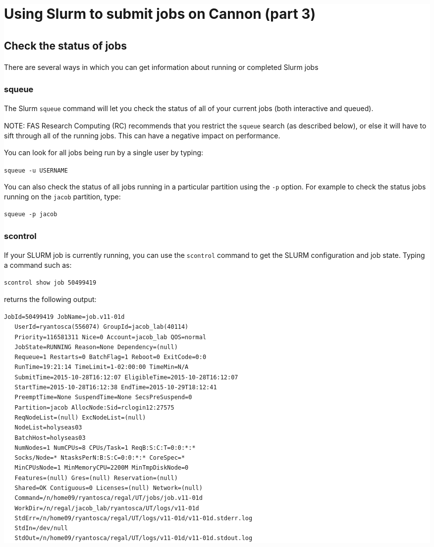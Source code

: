 # Using Slurm to submit jobs on Cannon (part 3)

## Check the status of jobs

There are several ways in which you can get information about running or completed Slurm jobs

### squeue 

The Slurm `squeue` command will let you check the status of all of your current jobs (both interactive and queued).

NOTE: FAS Research Computing (RC) recommends that you restrict the `squeue` search (as described below), or else it will have to sift through all of the running jobs. This can have a negative impact on performance.

You can look for all jobs being run by a single user by typing:

``` 
squeue -u USERNAME
```

You can also check the status of all jobs running in a particular partition using the `-p` option. For example to check the status jobs running on the `jacob` partition, type:

``` 
squeue -p jacob
```

### scontrol

If your SLURM job is currently running, you can use the `scontrol` command to get the SLURM configuration and job state. Typing a command such as:

``` 
scontrol show job 50499419
```

returns the following output:

    JobId=50499419 JobName=job.v11-01d
       UserId=ryantosca(556074) GroupId=jacob_lab(40114)
       Priority=116581311 Nice=0 Account=jacob_lab QOS=normal
       JobState=RUNNING Reason=None Dependency=(null)
       Requeue=1 Restarts=0 BatchFlag=1 Reboot=0 ExitCode=0:0
       RunTime=19:21:14 TimeLimit=1-02:00:00 TimeMin=N/A
       SubmitTime=2015-10-28T16:12:07 EligibleTime=2015-10-28T16:12:07
       StartTime=2015-10-28T16:12:38 EndTime=2015-10-29T18:12:41
       PreemptTime=None SuspendTime=None SecsPreSuspend=0
       Partition=jacob AllocNode:Sid=rclogin12:27575
       ReqNodeList=(null) ExcNodeList=(null)
       NodeList=holyseas03
       BatchHost=holyseas03
       NumNodes=1 NumCPUs=8 CPUs/Task=1 ReqB:S:C:T=0:0:*:*
       Socks/Node=* NtasksPerN:B:S:C=0:0:*:* CoreSpec=*
       MinCPUsNode=1 MinMemoryCPU=2200M MinTmpDiskNode=0
       Features=(null) Gres=(null) Reservation=(null)
       Shared=OK Contiguous=0 Licenses=(null) Network=(null)
       Command=/n/home09/ryantosca/regal/UT/jobs/job.v11-01d
       WorkDir=/n/regal/jacob_lab/ryantosca/UT/logs/v11-01d
       StdErr=/n/home09/ryantosca/regal/UT/logs/v11-01d/v11-01d.stderr.log
       StdIn=/dev/null
       StdOut=/n/home09/ryantosca/regal/UT/logs/v11-01d/v11-01d.stdout.log
